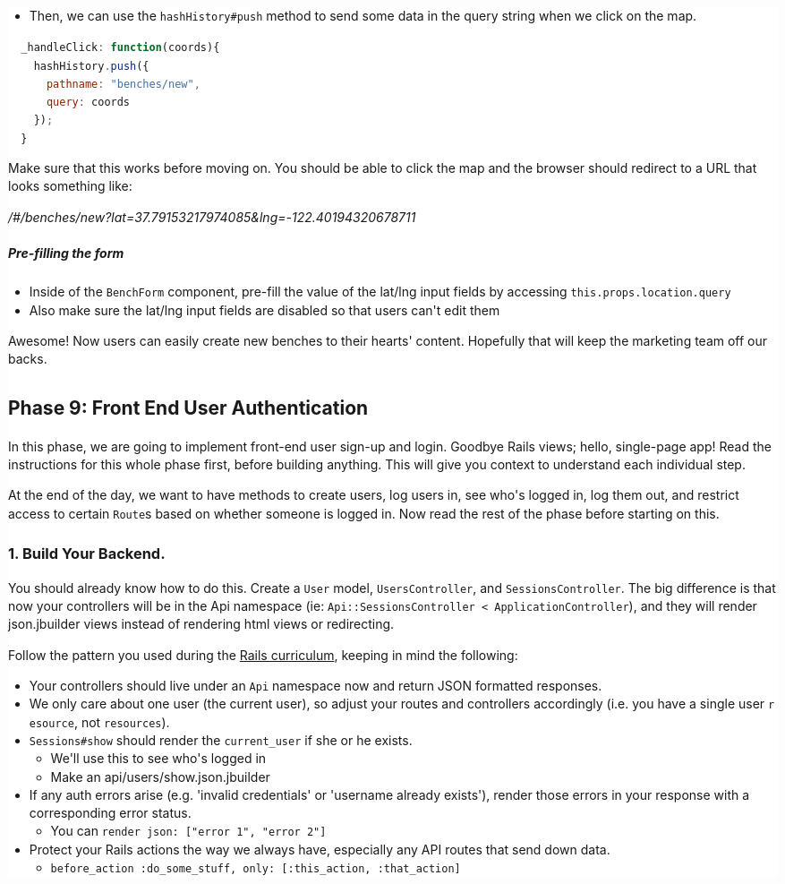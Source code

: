   * Then, we can use the `hashHistory#push` method to send some data in the query
    string when we click on the map.

  ```javascript
    _handleClick: function(coords){
      hashHistory.push({
        pathname: "benches/new",
        query: coords
      });
    }
  ```

Make sure that this works before moving on. You should be able to click the map and
the browser should redirect to a URL that looks something like:

  */#/benches/new?lat=37.79153217974085&lng=-122.40194320678711*

##### Pre-filling the form

  * Inside of the `BenchForm` component, pre-fill the value of the lat/lng
    input fields by accessing `this.props.location.query`
  * Also make sure the lat/lng input fields are disabled so that users can't edit them

Awesome! Now users can easily create new benches to their hearts'
content. Hopefully that will keep the marketing team off our backs.

## Phase 9: Front End User Authentication
In this phase, we are going to implement front-end user sign-up and login. Goodbye Rails views; hello, single-page app! Read the instructions for this whole phase first, before building anything. This will give you context to understand each individual step.

At the end of the day, we want to have methods to create users, log users in, see who's logged in, log them out, and restrict access to certain `Route`s based on whether someone is logged in. Now read the rest of the phase before starting on this.

### 1. Build Your Backend.
You should already know how to do this. Create a `User` model, `UsersController`, and `SessionsController`. The big difference is that now your controllers will be in the Api namespace (ie: `Api::SessionsController < ApplicationController`), and they will render json.jbuilder views instead of rendering html views or redirecting. 

[rails]: ../../../rails#readings-after-you-finish-all-videos

Follow the pattern you used during the [Rails curriculum][rails], keeping in mind the following: 
  * Your controllers should live under an `Api` namespace now and return JSON formatted responses.
  * We only care about one user (the current user), so adjust your routes and controllers accordingly (i.e. you have a single user `resource`, not `resources`).
  * `Sessions#show` should render the `current_user` if she or he exists.
    * We'll use this to see who's logged in
    * Make an api/users/show.json.jbuilder
  * If any auth errors arise (e.g. 'invalid credentials' or 'username already exists'), render those errors in your response with a corresponding error status.
    * You can `render json: ["error 1", "error 2"]`
  * Protect your Rails actions the way we always have, especially any API routes that send down data.
    * `before_action :do_some_stuff, only: [:this_action, :that_action]`


[google-map-doc]: https://developers.google.com/maps/documentation/javascript/tutorial
[event-doc]: https://developers.google.com/maps/documentation/javascript/events#MarkerEvents
[map-markers]: https://developers.google.com/maps/documentation/javascript/markers
[lat-lng-docs]: https://developers.google.com/maps/documentation/javascript/reference#LatLngBounds
[react-router-source]: https://cdnjs.cloudflare.com/ajax/libs/react-router/1.0.0-rc1/ReactRouter.min.js
[react-history]: https://github.com/reactjs/react-router/blob/master/docs/guides/Histories.md
[cloudinary-js]: http://cloudinary.com/documentation/upload_widget